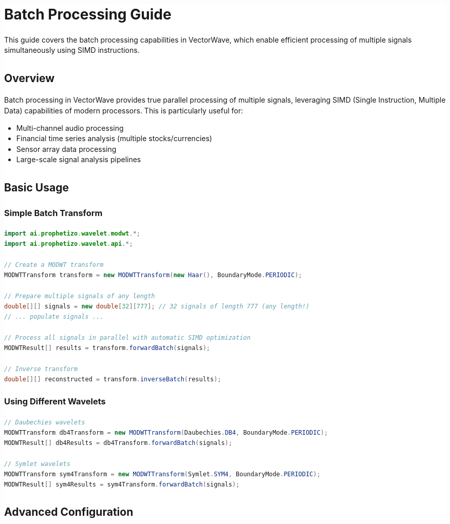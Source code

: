 # Batch Processing Guide

This guide covers the batch processing capabilities in VectorWave, which enable efficient processing of multiple signals simultaneously using SIMD instructions.

## Overview

Batch processing in VectorWave provides true parallel processing of multiple signals, leveraging SIMD (Single Instruction, Multiple Data) capabilities of modern processors. This is particularly useful for:

- Multi-channel audio processing
- Financial time series analysis (multiple stocks/currencies)
- Sensor array data processing
- Large-scale signal analysis pipelines

## Basic Usage

### Simple Batch Transform

```java
import ai.prophetizo.wavelet.modwt.*;
import ai.prophetizo.wavelet.api.*;

// Create a MODWT transform
MODWTTransform transform = new MODWTTransform(new Haar(), BoundaryMode.PERIODIC);

// Prepare multiple signals of any length
double[][] signals = new double[32][777]; // 32 signals of length 777 (any length!)
// ... populate signals ...

// Process all signals in parallel with automatic SIMD optimization
MODWTResult[] results = transform.forwardBatch(signals);

// Inverse transform
double[][] reconstructed = transform.inverseBatch(results);
```

### Using Different Wavelets

```java
// Daubechies wavelets
MODWTTransform db4Transform = new MODWTTransform(Daubechies.DB4, BoundaryMode.PERIODIC);
MODWTResult[] db4Results = db4Transform.forwardBatch(signals);

// Symlet wavelets
MODWTTransform sym4Transform = new MODWTTransform(Symlet.SYM4, BoundaryMode.PERIODIC);
MODWTResult[] sym4Results = sym4Transform.forwardBatch(signals);
```

## Advanced Configuration
